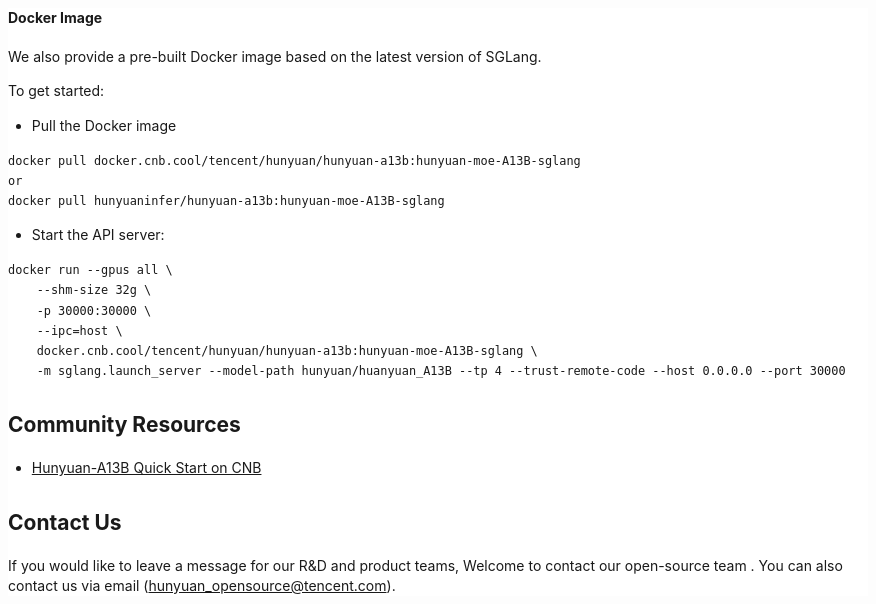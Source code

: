 #### Docker Image 

We also provide a pre-built Docker image based on the latest version of SGLang.

To get started:

- Pull the Docker image

```
docker pull docker.cnb.cool/tencent/hunyuan/hunyuan-a13b:hunyuan-moe-A13B-sglang
or
docker pull hunyuaninfer/hunyuan-a13b:hunyuan-moe-A13B-sglang
```

- Start the API server:

```
docker run --gpus all \
    --shm-size 32g \
    -p 30000:30000 \
    --ipc=host \
    docker.cnb.cool/tencent/hunyuan/hunyuan-a13b:hunyuan-moe-A13B-sglang \
    -m sglang.launch_server --model-path hunyuan/huanyuan_A13B --tp 4 --trust-remote-code --host 0.0.0.0 --port 30000
```

## Community Resources

- [Hunyuan-A13B Quick Start on CNB](https://cnb.cool/tencent/hunyuan/examples/Hunyuan-A13B-Quick-Start)

## Contact Us

If you would like to leave a message for our R&D and product teams, Welcome to contact our open-source team . You can also contact us via email (hunyuan_opensource@tencent.com).
